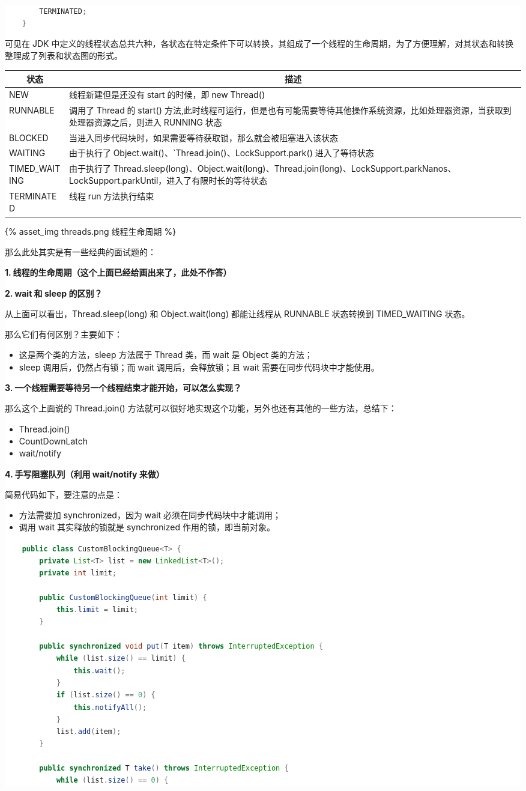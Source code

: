 ```java
        TERMINATED;
    }
```

可见在 JDK 中定义的线程状态总共六种，各状态在特定条件下可以转换，其组成了一个线程的生命周期，为了方便理解，对其状态和转换整理成了列表和状态图的形式。

|状态|描述|
|--|--|
|  NEW | 线程新建但是还没有 start 的时候，即 new Thread() |
|  RUNNABLE |  调用了 Thread 的 start() 方法,此时线程可运行，但是也有可能需要等待其他操作系统资源，比如处理器资源，当获取到处理器资源之后，则进入 RUNNING 状态|
| BLOCKED | 当进入同步代码块时，如果需要等待获取锁，那么就会被阻塞进入该状态 |
| WAITING | 由于执行了 Object.wait()、`Thread.join()、LockSupport.park() 进入了等待状态|
| TIMED_WAITING | 由于执行了 Thread.sleep(long)、Object.wait(long)、Thread.join(long)、LockSupport.parkNanos、LockSupport.parkUntil，进入了有限时长的等待状态 |
|  TERMINATED | 线程 run 方法执行结束 |

{% asset_img threads.png 线程生命周期 %}

那么此处其实是有一些经典的面试题的：

**1. 线程的生命周期（这个上面已经给画出来了，此处不作答）**

**2.  wait 和 sleep 的区别？**
    
从上面可以看出，Thread.sleep(long) 和 Object.wait(long) 都能让线程从 RUNNABLE 状态转换到 TIMED_WAITING 状态。

那么它们有何区别？主要如下：

- 这是两个类的方法，sleep 方法属于 Thread 类，而 wait 是 Object 类的方法；
- sleep 调用后，仍然占有锁；而 wait 调用后，会释放锁；且 wait 需要在同步代码块中才能使用。

**3. 一个线程需要等待另一个线程结束才能开始，可以怎么实现？**
    
那么这个上面说的 Thread.join() 方法就可以很好地实现这个功能，另外也还有其他的一些方法，总结下：

- Thread.join()
- CountDownLatch
- wait/notify
    
**4. 手写阻塞队列（利用 wait/notify 来做）**

简易代码如下，要注意的点是：

- 方法需要加 synchronized，因为 wait 必须在同步代码块中才能调用；
- 调用 wait 其实释放的锁就是 synchronized 作用的锁，即当前对象。

```java
    public class CustomBlockingQueue<T> {
        private List<T> list = new LinkedList<T>();
        private int limit;

        public CustomBlockingQueue(int limit) {
            this.limit = limit;
        }

        public synchronized void put(T item) throws InterruptedException {
            while (list.size() == limit) {
                this.wait();
            }
            if (list.size() == 0) {
                this.notifyAll();
            }
            list.add(item);
        }

        public synchronized T take() throws InterruptedException {
            while (list.size() == 0) {
```